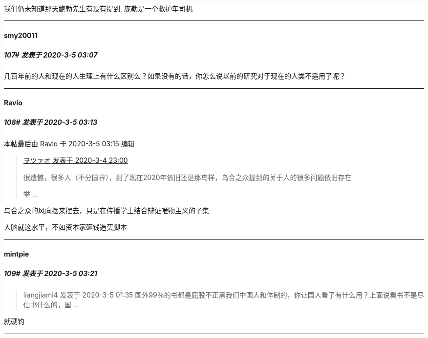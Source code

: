 我们仍未知道那天鲍勃先生有没有提到, 庞勒是一个救护车司机









*****

####  smy20011  
##### 107#       发表于 2020-3-5 03:07




几百年前的人和现在的人生理上有什么区别么？如果没有的话，你怎么说以前的研究对于现在的人类不适用了呢？







*****

####  Ravio  
##### 108#       发表于 2020-3-5 03:13



 本帖最后由 Ravio 于 2020-3-5 03:15 编辑 
<blockquote><a href="httphttps://bbs.saraba1st.com/2b/forum.php?mod=redirect&amp;goto=findpost&amp;pid=46618938&amp;ptid=1917164" target="_blank">ヲツァオ 发表于 2020-3-4 23:00</a>

很遗憾，很多人（不分国界），到了现在2020年依旧还是那鸟样，乌合之众提到的关于人的很多问题依旧存在


举 ...</blockquote>
乌合之众的风向摆来摆去，只是在传播学上结合辩证唯物主义的子集

人脑就这水平，不如资本家砸钱造买脚本







*****

####  mintpie  
##### 109#       发表于 2020-3-5 03:21



<blockquote>liangjiami4 发表于 2020-3-5 01:35
国外99％的书都是屁股不正黑我们中国人和体制的，你让国人看了有什么用？上面说看书不是尽信书什么的，国 ...</blockquote>
就硬钓







*****
